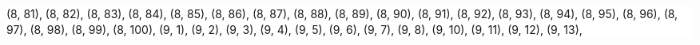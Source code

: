 (8,
81),
(8,
82),
(8,
83),
(8,
84),
(8,
85),
(8,
86),
(8,
87),
(8,
88),
(8,
89),
(8,
90),
(8,
91),
(8,
92),
(8,
93),
(8,
94),
(8,
95),
(8,
96),
(8,
97),
(8,
98),
(8,
99),
(8,
100),
(9,
1),
(9,
2),
(9,
3),
(9,
4),
(9,
5),
(9,
6),
(9,
7),
(9,
8),
(9,
10),
(9,
11),
(9,
12),
(9,
13),
